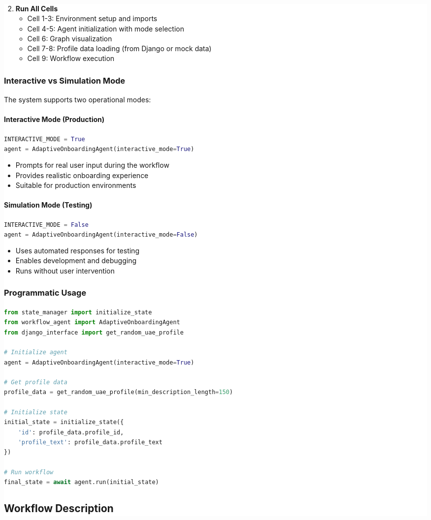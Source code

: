 2. **Run All Cells**
   - Cell 1-3: Environment setup and imports
   - Cell 4-5: Agent initialization with mode selection
   - Cell 6: Graph visualization
   - Cell 7-8: Profile data loading (from Django or mock data)
   - Cell 9: Workflow execution

### Interactive vs Simulation Mode

The system supports two operational modes:

#### Interactive Mode (Production)
```python
INTERACTIVE_MODE = True
agent = AdaptiveOnboardingAgent(interactive_mode=True)
```
- Prompts for real user input during the workflow
- Provides realistic onboarding experience
- Suitable for production environments

#### Simulation Mode (Testing)
```python
INTERACTIVE_MODE = False
agent = AdaptiveOnboardingAgent(interactive_mode=False)
```
- Uses automated responses for testing
- Enables development and debugging
- Runs without user intervention

### Programmatic Usage

```python
from state_manager import initialize_state
from workflow_agent import AdaptiveOnboardingAgent
from django_interface import get_random_uae_profile

# Initialize agent
agent = AdaptiveOnboardingAgent(interactive_mode=True)

# Get profile data
profile_data = get_random_uae_profile(min_description_length=150)

# Initialize state
initial_state = initialize_state({
    'id': profile_data.profile_id,
    'profile_text': profile_data.profile_text
})

# Run workflow
final_state = await agent.run(initial_state)
```

## Workflow Description
